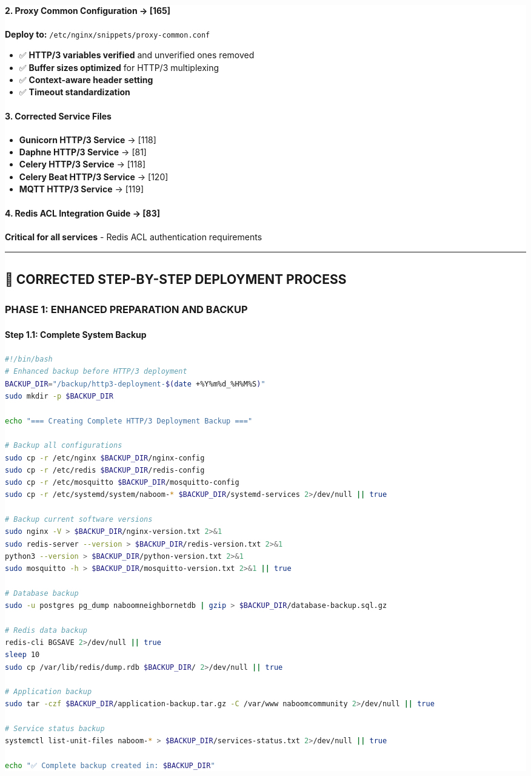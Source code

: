 #### **2. Proxy Common Configuration** → [165]
**Deploy to:** `/etc/nginx/snippets/proxy-common.conf`
- ✅ **HTTP/3 variables verified** and unverified ones removed
- ✅ **Buffer sizes optimized** for HTTP/3 multiplexing
- ✅ **Context-aware header setting**
- ✅ **Timeout standardization**

#### **3. Corrected Service Files**
- **Gunicorn HTTP/3 Service** → [118]
- **Daphne HTTP/3 Service** → [81] 
- **Celery HTTP/3 Service** → [118]
- **Celery Beat HTTP/3 Service** → [120]
- **MQTT HTTP/3 Service** → [119]

#### **4. Redis ACL Integration Guide** → [83]
**Critical for all services** - Redis ACL authentication requirements

---

## **🚀 CORRECTED STEP-BY-STEP DEPLOYMENT PROCESS**

### **PHASE 1: ENHANCED PREPARATION AND BACKUP**

#### **Step 1.1: Complete System Backup**
```bash
#!/bin/bash
# Enhanced backup before HTTP/3 deployment
BACKUP_DIR="/backup/http3-deployment-$(date +%Y%m%d_%H%M%S)"
sudo mkdir -p $BACKUP_DIR

echo "=== Creating Complete HTTP/3 Deployment Backup ==="

# Backup all configurations
sudo cp -r /etc/nginx $BACKUP_DIR/nginx-config
sudo cp -r /etc/redis $BACKUP_DIR/redis-config  
sudo cp -r /etc/mosquitto $BACKUP_DIR/mosquitto-config
sudo cp -r /etc/systemd/system/naboom-* $BACKUP_DIR/systemd-services 2>/dev/null || true

# Backup current software versions
sudo nginx -V > $BACKUP_DIR/nginx-version.txt 2>&1
sudo redis-server --version > $BACKUP_DIR/redis-version.txt 2>&1
python3 --version > $BACKUP_DIR/python-version.txt 2>&1
sudo mosquitto -h > $BACKUP_DIR/mosquitto-version.txt 2>&1 || true

# Database backup
sudo -u postgres pg_dump naboomneighbornetdb | gzip > $BACKUP_DIR/database-backup.sql.gz

# Redis data backup
redis-cli BGSAVE 2>/dev/null || true
sleep 10
sudo cp /var/lib/redis/dump.rdb $BACKUP_DIR/ 2>/dev/null || true

# Application backup
sudo tar -czf $BACKUP_DIR/application-backup.tar.gz -C /var/www naboomcommunity 2>/dev/null || true

# Service status backup
systemctl list-unit-files naboom-* > $BACKUP_DIR/services-status.txt 2>/dev/null || true

echo "✅ Complete backup created in: $BACKUP_DIR"
```
